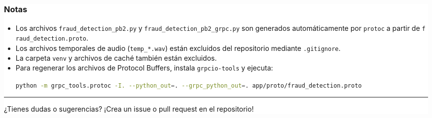 
### Notas
- Los archivos `fraud_detection_pb2.py` y `fraud_detection_pb2_grpc.py` son generados automáticamente por `protoc` a partir de `fraud_detection.proto`.
- Los archivos temporales de audio (`temp_*.wav`) están excluidos del repositorio mediante `.gitignore`.
- La carpeta `venv` y archivos de caché también están excluidos.
- Para regenerar los archivos de Protocol Buffers, instala `grpcio-tools` y ejecuta:
  ```bash
  python -m grpc_tools.protoc -I. --python_out=. --grpc_python_out=. app/proto/fraud_detection.proto
  ```

---

¿Tienes dudas o sugerencias? ¡Crea un issue o pull request en el repositorio!
